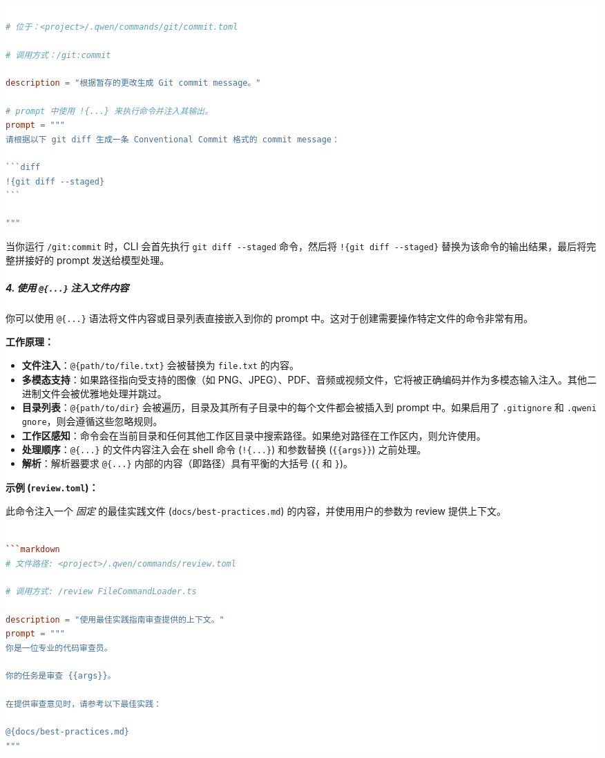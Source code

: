````toml

# 位于：<project>/.qwen/commands/git/commit.toml

# 调用方式：/git:commit

description = "根据暂存的更改生成 Git commit message。"

# prompt 中使用 !{...} 来执行命令并注入其输出。
prompt = """
请根据以下 git diff 生成一条 Conventional Commit 格式的 commit message：

```diff
!{git diff --staged}
```

"""

````

当你运行 `/git:commit` 时，CLI 会首先执行 `git diff --staged` 命令，然后将 `!{git diff --staged}` 替换为该命令的输出结果，最后将完整拼接好的 prompt 发送给模型处理。

##### 4. 使用 `@{...}` 注入文件内容

你可以使用 `@{...}` 语法将文件内容或目录列表直接嵌入到你的 prompt 中。这对于创建需要操作特定文件的命令非常有用。

**工作原理：**

- **文件注入**：`@{path/to/file.txt}` 会被替换为 `file.txt` 的内容。
- **多模态支持**：如果路径指向受支持的图像（如 PNG、JPEG）、PDF、音频或视频文件，它将被正确编码并作为多模态输入注入。其他二进制文件会被优雅地处理并跳过。
- **目录列表**：`@{path/to/dir}` 会被遍历，目录及其所有子目录中的每个文件都会被插入到 prompt 中。如果启用了 `.gitignore` 和 `.qwenignore`，则会遵循这些忽略规则。
- **工作区感知**：命令会在当前目录和任何其他工作区目录中搜索路径。如果绝对路径在工作区内，则允许使用。
- **处理顺序**：`@{...}` 的文件内容注入会在 shell 命令 (`!{...}`) 和参数替换 (`{{args}}`) 之前处理。
- **解析**：解析器要求 `@{...}` 内部的内容（即路径）具有平衡的大括号 (`{` 和 `}`)。

**示例 (`review.toml`)：**

此命令注入一个 _固定_ 的最佳实践文件 (`docs/best-practices.md`) 的内容，并使用用户的参数为 review 提供上下文。

```toml

```markdown
# 文件路径: <project>/.qwen/commands/review.toml

# 调用方式: /review FileCommandLoader.ts

description = "使用最佳实践指南审查提供的上下文。"
prompt = """
你是一位专业的代码审查员。

你的任务是审查 {{args}}。

在提供审查意见时，请参考以下最佳实践：

@{docs/best-practices.md}
"""
```
